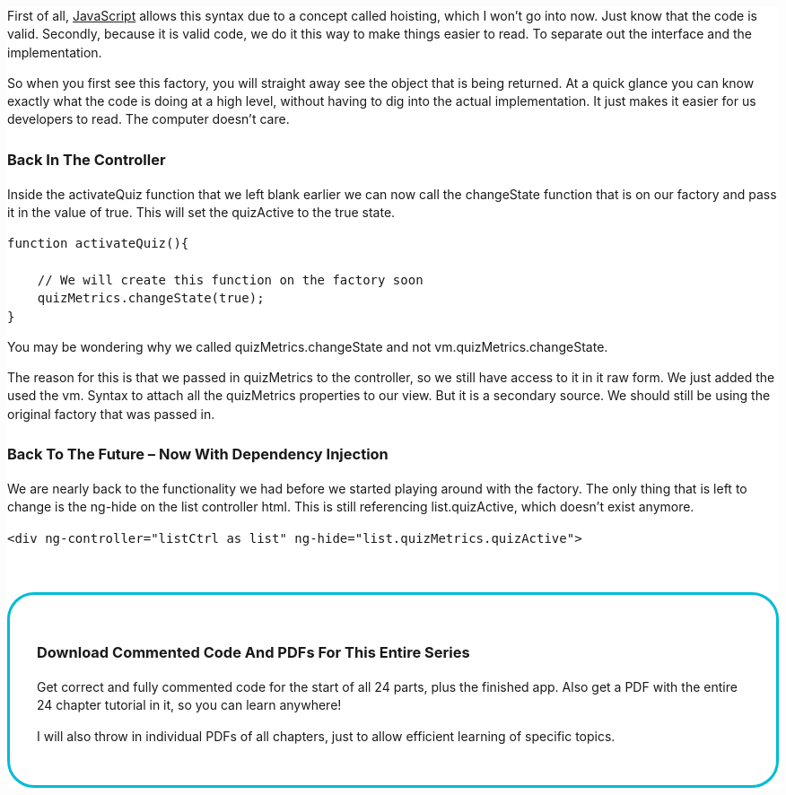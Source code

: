 First of all, <a href="https://hungryturtlecode.com/tutorials/javascript-tuts/" target="_blank">JavaScript</a> allows this syntax due to a concept called hoisting, which I won’t go into now. Just know that the code is valid. Secondly, because it is valid code, we do it this way to make things easier to read. To separate out the interface and the implementation.

<span style="font-weight: 400;">So when you first see this factory, you will straight away see the object that is being returned. At a quick glance you can know exactly what the code is doing at a high level, without having to dig into the actual implementation. It just makes it easier for us developers to read. The computer doesn’t care.</span>

### Back In The Controller

<span style="font-weight: 400;">Inside the activateQuiz function that we left blank earlier we can now call the changeState function that is on our factory and pass it in the value of true. This will set the quizActive to the true state.</span>

<pre class="lang:js decode:true" title="Fixing the activateQuiz funciton">function activateQuiz(){

    // We will create this function on the factory soon
    quizMetrics.changeState(true);
}</pre>

<span style="font-weight: 400;">You may be wondering why we called quizMetrics.changeState and not vm.quizMetrics.changeState.</span>

<span style="font-weight: 400;">The reason for this is that we passed in quizMetrics to the controller, so we still have access to it in it raw form. We just added the used the vm. Syntax to attach all the quizMetrics properties to our view. But it is a secondary source. We should still be using the original factory that was passed in.</span>

### Back To The Future &#8211; Now With Dependency Injection

<span style="font-weight: 400;">We are nearly back to the functionality we had before we started playing around with the factory. The only thing that is left to change is the ng-hide on the list controller html. This is still referencing list.quizActive, which doesn’t exist anymore. </span>

<pre class="lang:xhtml decode:true" title="Ng-Hide on the list markup">&lt;div ng-controller="listCtrl as list" ng-hide="list.quizMetrics.quizActive"&gt;</pre>

<div id="angularsociallockerbox" style="margin: 50px 0; border-radius: 30px; border: 3px solid #00BCD4; padding: 30px;">
  <h3>
    Download Commented Code And PDFs For This Entire Series
  </h3>
  
  <p>
    Get correct and fully commented code for the start of all 24 parts, plus the finished app. Also get a PDF with the entire 24 chapter tutorial in it, so you can learn anywhere!
  </p>
  
  <p>
    I will also throw in individual PDFs of all chapters, just to allow efficient learning of specific topics.
  </p>
  